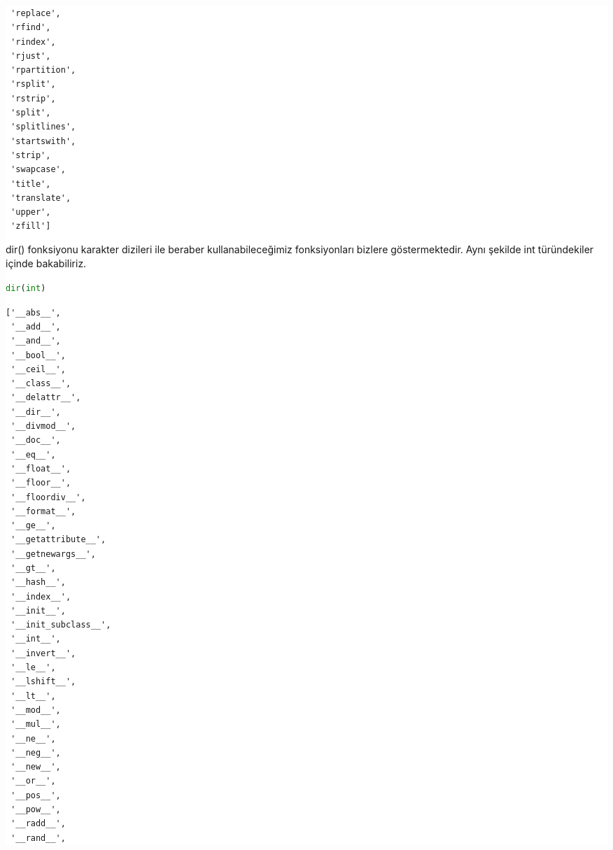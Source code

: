      'replace',
     'rfind',
     'rindex',
     'rjust',
     'rpartition',
     'rsplit',
     'rstrip',
     'split',
     'splitlines',
     'startswith',
     'strip',
     'swapcase',
     'title',
     'translate',
     'upper',
     'zfill']



dir() fonksiyonu karakter dizileri ile beraber kullanabileceğimiz fonksiyonları bizlere göstermektedir. Aynı şekilde int türündekiler içinde bakabiliriz. 


```python
dir(int)
```




    ['__abs__',
     '__add__',
     '__and__',
     '__bool__',
     '__ceil__',
     '__class__',
     '__delattr__',
     '__dir__',
     '__divmod__',
     '__doc__',
     '__eq__',
     '__float__',
     '__floor__',
     '__floordiv__',
     '__format__',
     '__ge__',
     '__getattribute__',
     '__getnewargs__',
     '__gt__',
     '__hash__',
     '__index__',
     '__init__',
     '__init_subclass__',
     '__int__',
     '__invert__',
     '__le__',
     '__lshift__',
     '__lt__',
     '__mod__',
     '__mul__',
     '__ne__',
     '__neg__',
     '__new__',
     '__or__',
     '__pos__',
     '__pow__',
     '__radd__',
     '__rand__',